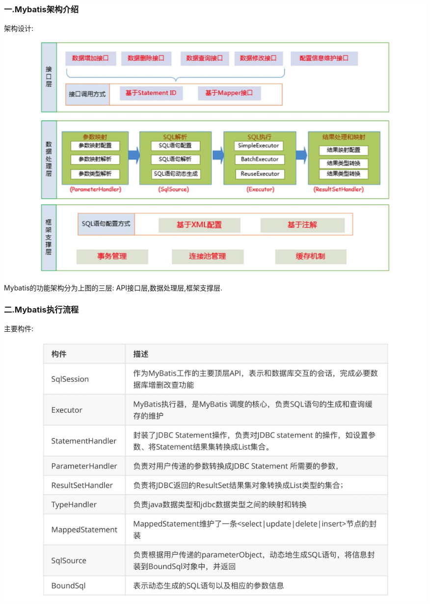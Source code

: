 ### 一.Mybatis架构介绍

架构设计:

![mybatis17](../../../media/pictures/mybatis17.jpg)

Mybatis的功能架构分为上图的三层: API接口层,数据处理层,框架支撑层.

### 二.Mybatis执行流程

主要构件:

![mybatis19](../../../media/pictures/mybatis19.jpg)
